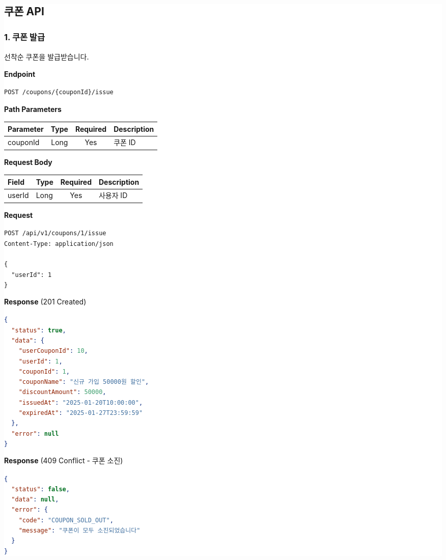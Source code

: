 
## 쿠폰 API

### 1. 쿠폰 발급
선착순 쿠폰을 발급받습니다.

**Endpoint**
```
POST /coupons/{couponId}/issue
```

**Path Parameters**

| Parameter | Type  | Required | Description |
|:----------|:-----:|:--------:|:------------|
| couponId  | Long  |   Yes    | 쿠폰 ID       |

**Request Body**

| Field  | Type   | Required  | Description  |
|:-------|:-------|:---------:|:-------------|
| userId | Long   |    Yes    | 사용자 ID       |

**Request**
```http
POST /api/v1/coupons/1/issue
Content-Type: application/json

{
  "userId": 1
}
```

**Response** (201 Created)
```json
{
  "status": true,
  "data": {
    "userCouponId": 10,
    "userId": 1,
    "couponId": 1,
    "couponName": "신규 가입 50000원 할인",
    "discountAmount": 50000,
    "issuedAt": "2025-01-20T10:00:00",
    "expiredAt": "2025-01-27T23:59:59"
  },
  "error": null
}
```

**Response** (409 Conflict - 쿠폰 소진)
```json
{
  "status": false,
  "data": null,
  "error": {
    "code": "COUPON_SOLD_OUT",
    "message": "쿠폰이 모두 소진되었습니다"
  }
}
```
